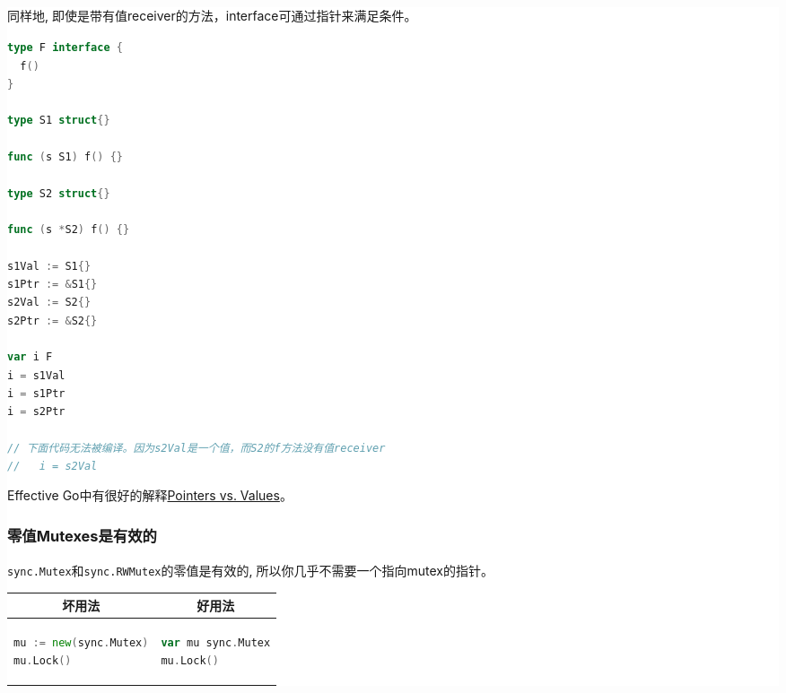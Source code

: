 
同样地, 即使是带有值receiver的方法，interface可通过指针来满足条件。

```go
type F interface {
  f()
}

type S1 struct{}

func (s S1) f() {}

type S2 struct{}

func (s *S2) f() {}

s1Val := S1{}
s1Ptr := &S1{}
s2Val := S2{}
s2Ptr := &S2{}

var i F
i = s1Val
i = s1Ptr
i = s2Ptr

// 下面代码无法被编译。因为s2Val是一个值，而S2的f方法没有值receiver
//   i = s2Val
```

Effective Go中有很好的解释[Pointers vs. Values]。

  [Pointers vs. Values]: https://golang.org/doc/effective_go.html#pointers_vs_values

### 零值Mutexes是有效的

`sync.Mutex`和`sync.RWMutex`的零值是有效的, 所以你几乎不需要一个指向mutex的指针。

<table>
<thead><tr><th>坏用法</th><th>好用法</th></tr></thead>
<tbody>
<tr><td>

```go
mu := new(sync.Mutex)
mu.Lock()
```

</td><td>

```go
var mu sync.Mutex
mu.Lock()
```

</td></tr>
</tbody></table>


  [Prashant Varanasi]: https://github.com/prashantv
  [Simon Newton]: https://github.com/nomis52
  [`errors.New`]: https://golang.org/pkg/errors/#New
  [`fmt.Errorf`]: https://golang.org/pkg/fmt/#Errorf
  [`"pkg/errors".Wrap`]: https://godoc.org/github.com/pkg/errors#Wrap
  [`"pkg/errors".Cause`]: https://godoc.org/github.com/pkg/errors#Cause
  [Don't just check errors, handle them gracefully]: https://dave.cheney.net/2016/04/27/dont-just-check-errors-handle-them-gracefully
  [type assertion]: https://golang.org/ref/spec#Type_assertions
  [cascading failures]: https://en.wikipedia.org/wiki/Cascading_failure
  [go.uber.org/atomic]: https://godoc.org/go.uber.org/atomic
  [sync/atomic]: https://golang.org/pkg/sync/atomic/
  [Package Names]: https://blog.golang.org/package-names
  [Style guideline for Go packages]: https://rakyll.org/style-packages/
  [MixedCaps for function names]: https://golang.org/doc/effective_go.html#mixed-caps
  [`go vet`]: https://golang.org/cmd/vet/
  [Declaring Empty Slices]: https://github.com/golang/go/wiki/CodeReviewComments#declaring-empty-slices
  [Printf family]: https://golang.org/cmd/vet/#hdr-Printf_family
  [go vet: Printf family check]: https://kuzminva.wordpress.com/2017/11/07/go-vet-printf-family-check/
  [subtests]: https://blog.golang.org/subtests
  [Self-referential functions and the design of options]: https://commandcenter.blogspot.com/2014/01/self-referential-functions-and-design.html
  [Functional options for friendly APIs]: https://dave.cheney.net/2014/10/17/functional-options-for-friendly-apis